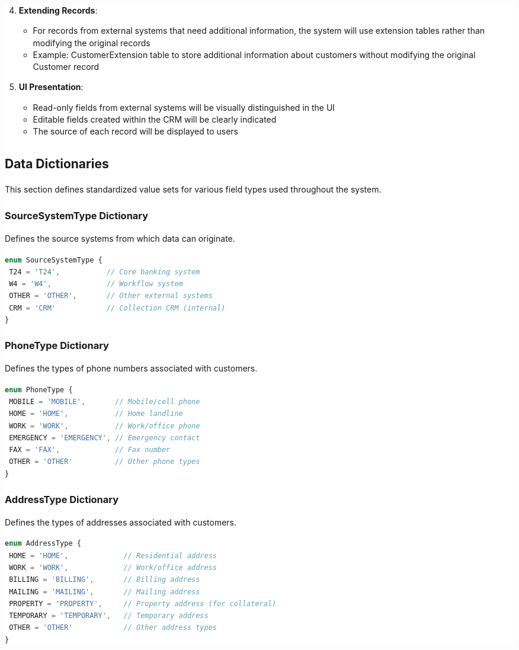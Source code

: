 4. **Extending Records**:
   - For records from external systems that need additional information, the system will use extension tables rather than modifying the original records
   - Example: CustomerExtension table to store additional information about customers without modifying the original Customer record

5. **UI Presentation**:
   - Read-only fields from external systems will be visually distinguished in the UI
   - Editable fields created within the CRM will be clearly indicated
   - The source of each record will be displayed to users

## Data Dictionaries

This section defines standardized value sets for various field types used throughout the system.

### SourceSystemType Dictionary

Defines the source systems from which data can originate.

```typescript
enum SourceSystemType {
 T24 = 'T24',           // Core banking system
 W4 = 'W4',             // Workflow system
 OTHER = 'OTHER',       // Other external systems
 CRM = 'CRM'            // Collection CRM (internal)
}
```

### PhoneType Dictionary

Defines the types of phone numbers associated with customers.

```typescript
enum PhoneType {
 MOBILE = 'MOBILE',       // Mobile/cell phone
 HOME = 'HOME',           // Home landline
 WORK = 'WORK',           // Work/office phone
 EMERGENCY = 'EMERGENCY', // Emergency contact
 FAX = 'FAX',             // Fax number
 OTHER = 'OTHER'          // Other phone types
}
```

### AddressType Dictionary

Defines the types of addresses associated with customers.

```typescript
enum AddressType {
 HOME = 'HOME',             // Residential address
 WORK = 'WORK',             // Work/office address
 BILLING = 'BILLING',       // Billing address
 MAILING = 'MAILING',       // Mailing address
 PROPERTY = 'PROPERTY',     // Property address (for collateral)
 TEMPORARY = 'TEMPORARY',   // Temporary address
 OTHER = 'OTHER'            // Other address types
}
```
